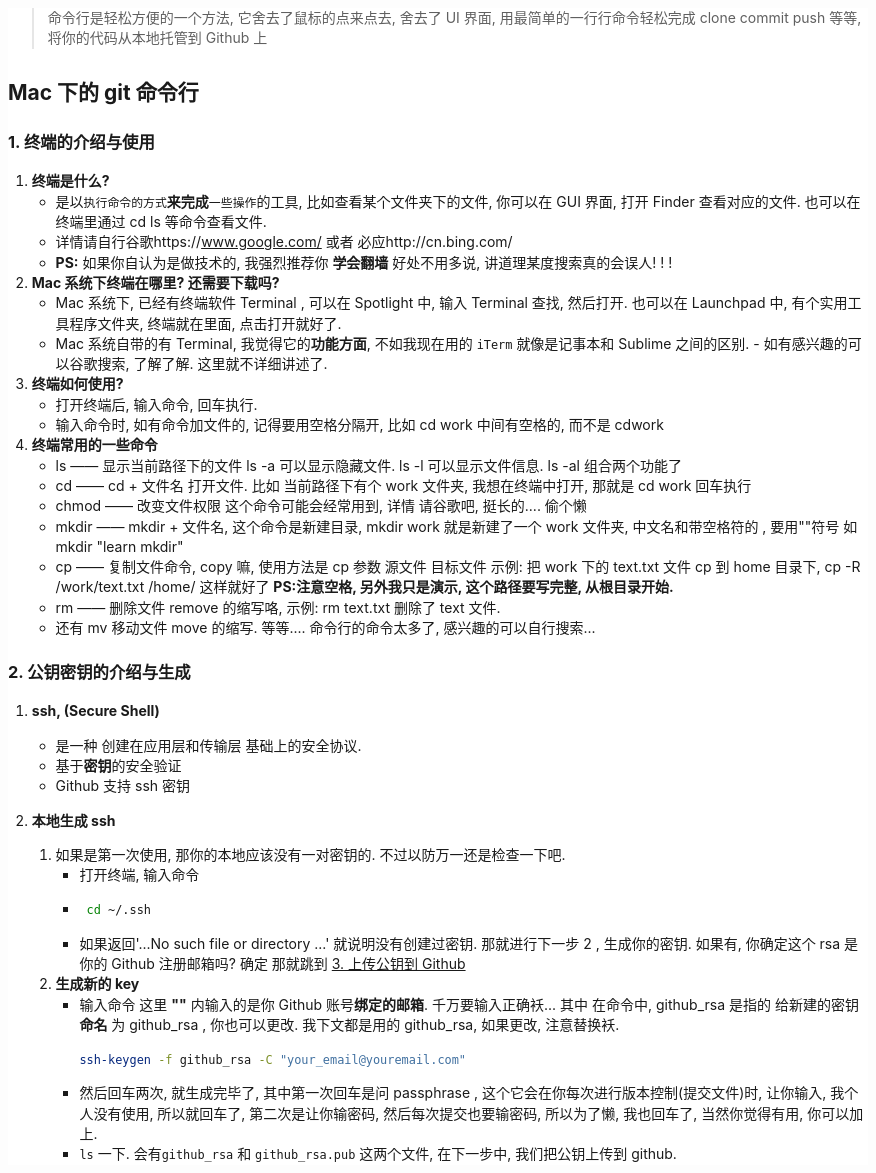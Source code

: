 > 命令行是轻松方便的一个方法, 它舍去了鼠标的点来点去, 舍去了 UI 界面, 用最简单的一行行命令轻松完成 clone commit push 等等, 将你的代码从本地托管到 Github 上

## Mac 下的 git 命令行

### 1. 终端的介绍与使用

1. **终端是什么?**
    - 是以`执行命令的方式`**来完成**`一些操作`的工具, 比如查看某个文件夹下的文件, 你可以在 GUI 界面, 打开 Finder 查看对应的文件. 也可以在终端里通过 cd ls 等命令查看文件.
    - 详情请自行谷歌https://www.google.com/ 或者 必应http://cn.bing.com/
    - **PS:** 如果你自认为是做技术的, 我强烈推荐你 **学会翻墙** 好处不用多说, 讲道理某度搜索真的会误人! ! !
2. **Mac 系统下终端在哪里? 还需要下载吗?**
    - Mac 系统下, 已经有终端软件 Terminal , 可以在 Spotlight 中, 输入 Terminal 查找, 然后打开. 也可以在 Launchpad 中, 有个实用工具程序文件夹, 终端就在里面, 点击打开就好了.
    - Mac 系统自带的有 Terminal, 我觉得它的**功能方面**, 不如我现在用的 `iTerm` 就像是记事本和 Sublime 之间的区别. - 如有感兴趣的可以谷歌搜索, 了解了解. 这里就不详细讲述了.
3. **终端如何使用?**
    - 打开终端后, 输入命令, 回车执行.
    - 输入命令时, 如有命令加文件的, 记得要用空格分隔开, 比如 cd work 中间有空格的, 而不是 cdwork
4. **终端常用的一些命令**
    - ls —— 显示当前路径下的文件 ls -a 可以显示隐藏文件. ls -l 可以显示文件信息. ls -al 组合两个功能了
    - cd —— cd + 文件名 打开文件. 比如 当前路径下有个 work 文件夹, 我想在终端中打开, 那就是 cd work 回车执行
    - chmod —— 改变文件权限 这个命令可能会经常用到, 详情 请谷歌吧, 挺长的.... 偷个懒
    - mkdir —— mkdir + 文件名, 这个命令是新建目录, mkdir work 就是新建了一个 work 文件夹, 中文名和带空格符的 , 要用""符号 如 mkdir "learn mkdir"
    - cp —— 复制文件命令, copy 嘛, 使用方法是 cp 参数 源文件 目标文件 示例: 把 work 下的 text.txt 文件 cp 到 home 目录下, cp -R /work/text.txt /home/ 这样就好了 **PS:注意空格, 另外我只是演示, 这个路径要写完整, 从根目录开始.**
    - rm —— 删除文件 remove 的缩写咯, 示例: rm text.txt 删除了 text 文件.
    - 还有 mv 移动文件 move 的缩写. 等等.... 命令行的命令太多了, 感兴趣的可以自行搜索...

### 2. 公钥密钥的介绍与生成

1. **ssh, (Secure Shell)**

    - 是一种 创建在应用层和传输层 基础上的安全协议.
    - 基于**密钥**的安全验证
    - Github 支持 ssh 密钥

2. **本地生成 ssh**

    1. 如果是第一次使用, 那你的本地应该没有一对密钥的. 不过以防万一还是检查一下吧.
        - 打开终端, 输入命令
        - ```bash
           cd ~/.ssh
          ```
        - 如果返回'...No such file or directory ...' 就说明没有创建过密钥. 那就进行下一步 2 , 生成你的密钥. 如果有, 你确定这个 rsa 是你的 Github 注册邮箱吗? 确定 那就跳到 [3. 上传公钥到 Github](#3-上传公钥到Github)
    2. **生成新的 key**
        - 输入命令 这里 **""** 内输入的是你 Github 账号**绑定的邮箱**. 千万要输入正确袄... 其中 在命令中, github_rsa 是指的 给新建的密钥 **命名** 为 github_rsa , 你也可以更改. 我下文都是用的 github_rsa, 如果更改, 注意替换袄.
            ```bash
            ssh-keygen -f github_rsa -C "your_email@youremail.com"
            ```
        - 然后回车两次, 就生成完毕了, 其中第一次回车是问 passphrase , 这个它会在你每次进行版本控制(提交文件)时, 让你输入, 我个人没有使用, 所以就回车了, 第二次是让你输密码, 然后每次提交也要输密码, 所以为了懒, 我也回车了, 当然你觉得有用, 你可以加上.
        - `ls` 一下. 会有`github_rsa` 和 `github_rsa.pub` 这两个文件, 在下一步中, 我们把公钥上传到 github.
